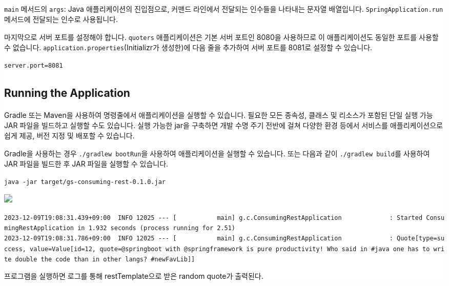 <p><code>main</code> 메서드의 <code>args</code>: Java 애플리케이션의 진입점으로, 커맨드 라인에서 전달되는 인수들을 나타내는 문자열 배열입니다. <code>SpringApplication.run</code> 메서드에 전달되는 인수로 사용됩니다.</p>
</li>
</ul>
<p>마지막으로 서버 포트를 설정해야 합니다. <code>quoters</code> 애플리케이션은 기본 서버 포트인 8080을 사용하므로 이 애플리케이션도 동일한 포트를 사용할 수 없습니다. <code>application.properties</code>(Initializr가 생성한)에 다음 줄을 추가하여 서버 포트를 8081로 설정할 수 있습니다.</p>
<pre><code class="language-null">server.port=8081</code></pre>
<h2 id="running-the-application">Running the Application</h2>
<p>Gradle 또는 Maven을 사용하여 명령줄에서 애플리케이션을 실행할 수 있습니다. 필요한 모든 종속성, 클래스 및 리소스가 포함된 단일 실행 가능 JAR 파일을 빌드하고 실행할 수도 있습니다. 실행 가능한 jar을 구축하면 개발 수명 주기 전반에 걸쳐 다양한 환경 등에서 서비스를 애플리케이션으로 쉽게 제공, 버전 지정 및 배포할 수 있습니다.</p>
<p>Gradle을 사용하는 경우 <code>./gradlew bootRun</code>을 사용하여 애플리케이션을 실행할 수 있습니다. 또는 다음과 같이 <code>./gradlew build</code>를 사용하여 JAR 파일을 빌드한 후 JAR 파일을 실행할 수 있습니다.</p>
<pre><code class="language-null">java -jar target/gs-consuming-rest-0.1.0.jar</code></pre>
<p><img src="https://velog.velcdn.com/images/dev_hammy/post/e409cf7b-2dc4-49e4-8fdb-3f8bd312662a/image.png"></p>
<pre><code class="language-null">2023-12-09T19:08:31.439+09:00  INFO 12025 --- [           main] g.c.ConsumingRestApplication             : Started ConsumingRestApplication in 1.932 seconds (process running for 2.51)
2023-12-09T19:08:31.786+09:00  INFO 12025 --- [           main] g.c.ConsumingRestApplication             : Quote[type=success, value=Value[id=12, quote=@springboot with @springframework is pure productivity! Who said in #java one has to write double the code than in other langs? #newFavLib]]</code></pre>
<p>프로그램을 실행하면 로그를 통해 restTemplate으로 받은 random quote가 출력된다. </p>
